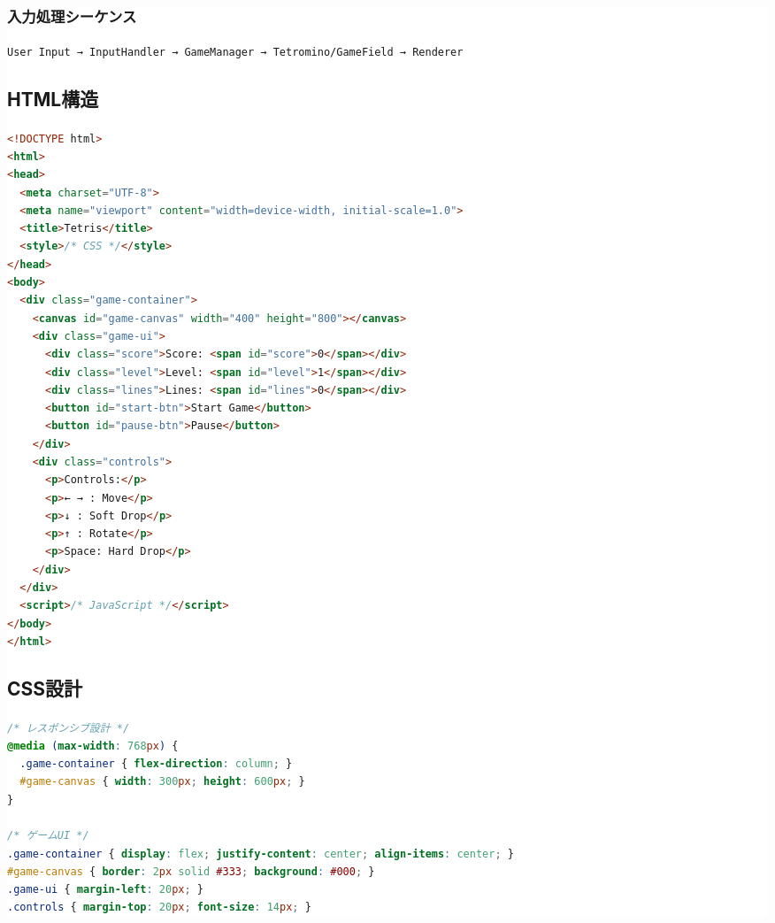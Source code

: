### 入力処理シーケンス
```
User Input → InputHandler → GameManager → Tetromino/GameField → Renderer
```

## HTML構造

```html
<!DOCTYPE html>
<html>
<head>
  <meta charset="UTF-8">
  <meta name="viewport" content="width=device-width, initial-scale=1.0">
  <title>Tetris</title>
  <style>/* CSS */</style>
</head>
<body>
  <div class="game-container">
    <canvas id="game-canvas" width="400" height="800"></canvas>
    <div class="game-ui">
      <div class="score">Score: <span id="score">0</span></div>
      <div class="level">Level: <span id="level">1</span></div>
      <div class="lines">Lines: <span id="lines">0</span></div>
      <button id="start-btn">Start Game</button>
      <button id="pause-btn">Pause</button>
    </div>
    <div class="controls">
      <p>Controls:</p>
      <p>← → : Move</p>
      <p>↓ : Soft Drop</p>
      <p>↑ : Rotate</p>
      <p>Space: Hard Drop</p>
    </div>
  </div>
  <script>/* JavaScript */</script>
</body>
</html>
```

## CSS設計

```css
/* レスポンシブ設計 */
@media (max-width: 768px) {
  .game-container { flex-direction: column; }
  #game-canvas { width: 300px; height: 600px; }
}

/* ゲームUI */
.game-container { display: flex; justify-content: center; align-items: center; }
#game-canvas { border: 2px solid #333; background: #000; }
.game-ui { margin-left: 20px; }
.controls { margin-top: 20px; font-size: 14px; }
```
